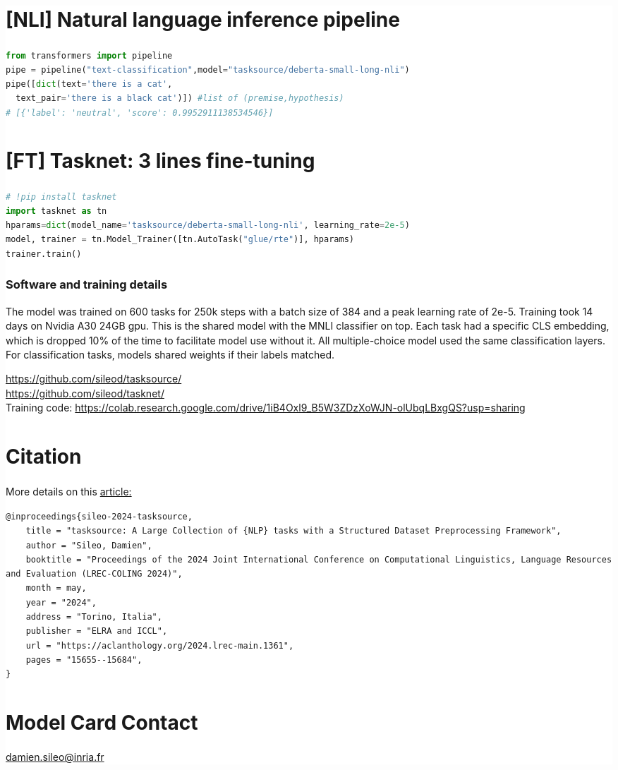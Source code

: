 # [NLI] Natural language inference pipeline

```python
from transformers import pipeline
pipe = pipeline("text-classification",model="tasksource/deberta-small-long-nli")
pipe([dict(text='there is a cat',
  text_pair='there is a black cat')]) #list of (premise,hypothesis)
# [{'label': 'neutral', 'score': 0.9952911138534546}]
```

# [FT] Tasknet: 3 lines fine-tuning

```python
# !pip install tasknet
import tasknet as tn
hparams=dict(model_name='tasksource/deberta-small-long-nli', learning_rate=2e-5)
model, trainer = tn.Model_Trainer([tn.AutoTask("glue/rte")], hparams)
trainer.train()
```


### Software and training details

The model was trained on 600 tasks for 250k steps with a batch size of 384 and a peak learning rate of 2e-5. Training took 14 days on Nvidia A30 24GB gpu.
This is the shared model with the MNLI classifier on top. Each task had a specific CLS embedding, which is dropped 10% of the time to facilitate model use without it. All multiple-choice model used the same classification layers. For classification tasks, models shared weights if their labels matched.


https://github.com/sileod/tasksource/ \
https://github.com/sileod/tasknet/ \
Training code: https://colab.research.google.com/drive/1iB4Oxl9_B5W3ZDzXoWJN-olUbqLBxgQS?usp=sharing

# Citation

More details on this [article:](https://arxiv.org/abs/2301.05948) 
```
@inproceedings{sileo-2024-tasksource,
    title = "tasksource: A Large Collection of {NLP} tasks with a Structured Dataset Preprocessing Framework",
    author = "Sileo, Damien",
    booktitle = "Proceedings of the 2024 Joint International Conference on Computational Linguistics, Language Resources and Evaluation (LREC-COLING 2024)",
    month = may,
    year = "2024",
    address = "Torino, Italia",
    publisher = "ELRA and ICCL",
    url = "https://aclanthology.org/2024.lrec-main.1361",
    pages = "15655--15684",
}
```


# Model Card Contact

damien.sileo@inria.fr


</details>